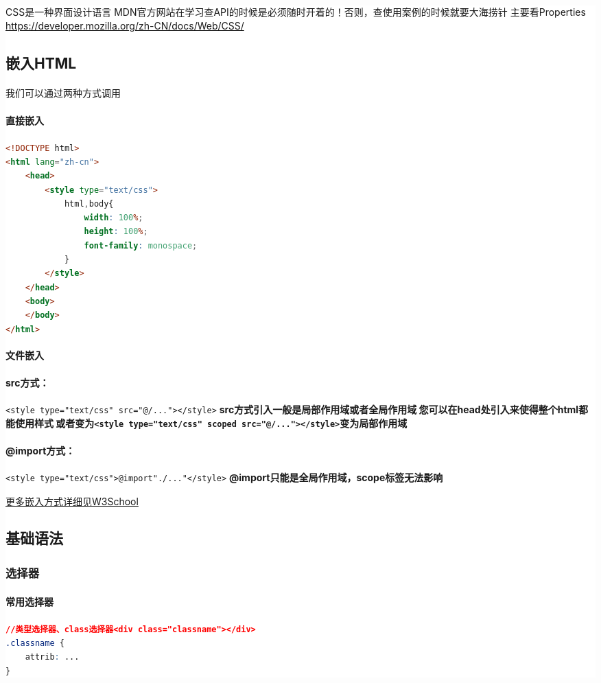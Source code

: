 CSS是一种界面设计语言
MDN官方网站在学习查API的时候是必须随时开着的！否则，查使用案例的时候就要大海捞针
主要看Properties
https://developer.mozilla.org/zh-CN/docs/Web/CSS/
## 嵌入HTML
我们可以通过两种方式调用
#### 直接嵌入

```HTML
<!DOCTYPE html>
<html lang="zh-cn">
    <head>
        <style type="text/css">
            html,body{
                width: 100%;
                height: 100%;
                font-family: monospace;
            }
        </style>
    </head>
    <body>
    </body>
</html>
```

#### 文件嵌入

#### src方式：
`<style type="text/css" src="@/..."></style>`
**src方式引入一般是局部作用域或者全局作用域
您可以在head处引入来使得整个html都能使用样式
或者变为`<style type="text/css" scoped src="@/..."></style>`变为局部作用域**
#### @import方式：
`<style type="text/css">@import"./..."</style>`
**@import只能是全局作用域，scope标签无法影响**
 
[更多嵌入方式详细见W3School](https://www.w3school.com.cn/css/css_shiyong.asp)
## 基础语法

### 选择器

#### 常用选择器                     

```CSS
//类型选择器、class选择器<div class="classname"></div>
.classname {
	attrib: ...
}
```


